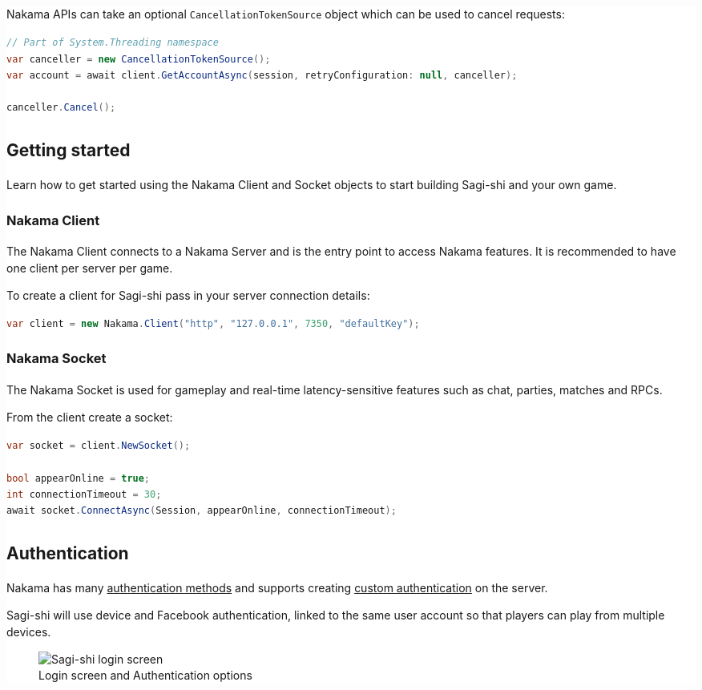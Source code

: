 Nakama APIs can take an optional `CancellationTokenSource` object which can be used to cancel requests:

```csharp
// Part of System.Threading namespace
var canceller = new CancellationTokenSource();
var account = await client.GetAccountAsync(session, retryConfiguration: null, canceller);

canceller.Cancel();
```


## Getting started

Learn how to get started using the Nakama Client and Socket objects to start building Sagi-shi and your own game.




### Nakama Client

The Nakama Client connects to a Nakama Server and is the entry point to access Nakama features. It is recommended to have one client per server per game.

To create a client for Sagi-shi pass in your server connection details:

```csharp
var client = new Nakama.Client("http", "127.0.0.1", 7350, "defaultKey");
```


### Nakama Socket

The Nakama Socket is used for gameplay and real-time latency-sensitive features such as chat, parties, matches and RPCs.

From the client create a socket:

```csharp
var socket = client.NewSocket();

bool appearOnline = true;
int connectionTimeout = 30;
await socket.ConnectAsync(Session, appearOnline, connectionTimeout);
```


## Authentication

Nakama has many [authentication methods](../concepts/authentication.md) and supports creating [custom authentication](../concepts/authentication.md#custom) on the server.

Sagi-shi will use device and Facebook authentication, linked to the same user account so that players can play from multiple devices.

<figure>
  <img src="../images/login.png" alt="Sagi-shi login screen">
  <figcaption>Login screen and Authentication options</figcaption>
</figure>
